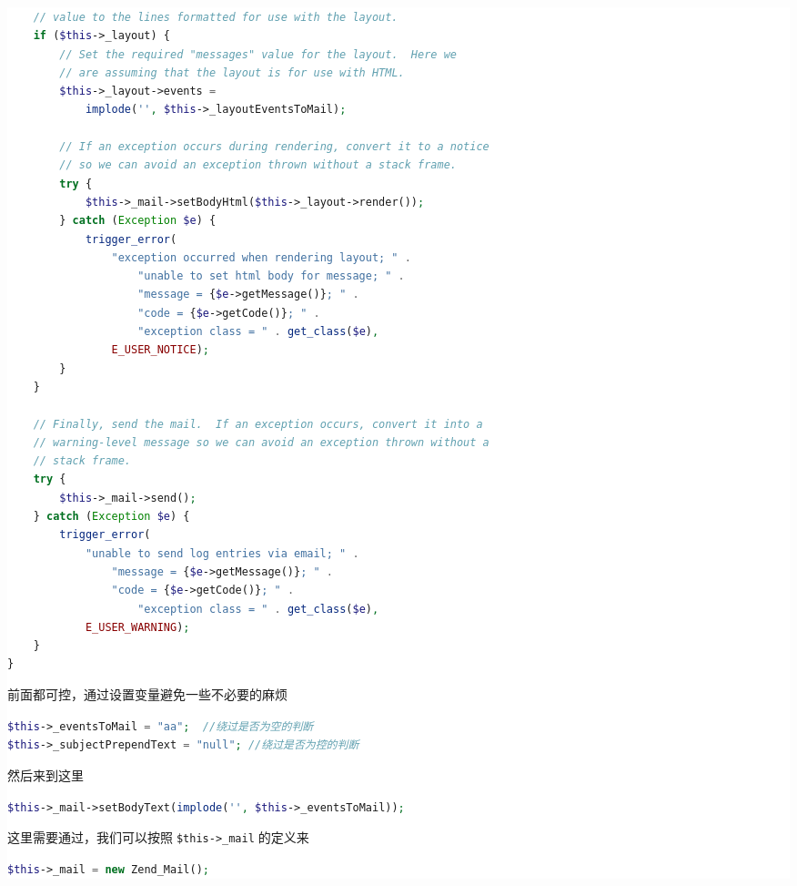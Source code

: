 ```php
    // value to the lines formatted for use with the layout.
    if ($this->_layout) {
        // Set the required "messages" value for the layout.  Here we
        // are assuming that the layout is for use with HTML.
        $this->_layout->events =
            implode('', $this->_layoutEventsToMail);

        // If an exception occurs during rendering, convert it to a notice
        // so we can avoid an exception thrown without a stack frame.
        try {
            $this->_mail->setBodyHtml($this->_layout->render());
        } catch (Exception $e) {
            trigger_error(
                "exception occurred when rendering layout; " .
                    "unable to set html body for message; " .
                    "message = {$e->getMessage()}; " .
                    "code = {$e->getCode()}; " .
                    "exception class = " . get_class($e),
                E_USER_NOTICE);
        }
    }

    // Finally, send the mail.  If an exception occurs, convert it into a
    // warning-level message so we can avoid an exception thrown without a
    // stack frame.
    try {
        $this->_mail->send();
    } catch (Exception $e) {
        trigger_error(
            "unable to send log entries via email; " .
                "message = {$e->getMessage()}; " .
                "code = {$e->getCode()}; " .
                    "exception class = " . get_class($e),
            E_USER_WARNING);
    }
}
```

前面都可控，通过设置变量避免一些不必要的麻烦

```php
$this->_eventsToMail = "aa";  //绕过是否为空的判断
$this->_subjectPrependText = "null"; //绕过是否为控的判断
```

然后来到这里

```php
$this->_mail->setBodyText(implode('', $this->_eventsToMail));
```

这里需要通过，我们可以按照 `$this->_mail` 的定义来

```php
$this->_mail = new Zend_Mail();
```
